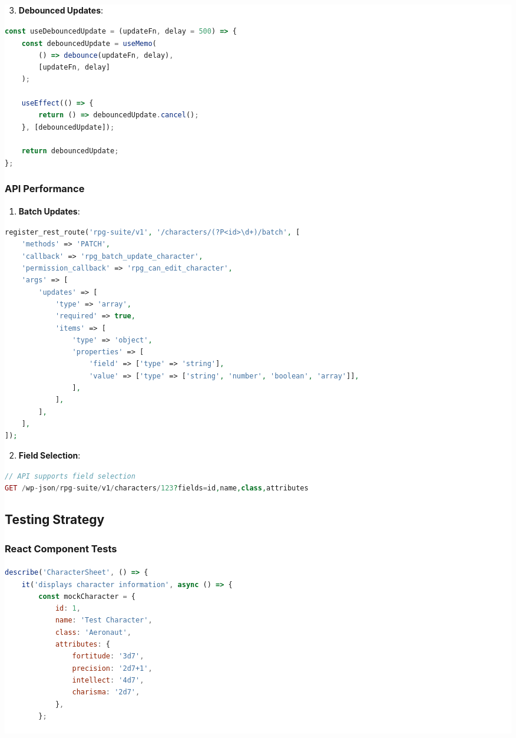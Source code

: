 3. **Debounced Updates**:
```javascript
const useDebouncedUpdate = (updateFn, delay = 500) => {
    const debouncedUpdate = useMemo(
        () => debounce(updateFn, delay),
        [updateFn, delay]
    );
    
    useEffect(() => {
        return () => debouncedUpdate.cancel();
    }, [debouncedUpdate]);
    
    return debouncedUpdate;
};
```

### API Performance

1. **Batch Updates**:
```php
register_rest_route('rpg-suite/v1', '/characters/(?P<id>\d+)/batch', [
    'methods' => 'PATCH',
    'callback' => 'rpg_batch_update_character',
    'permission_callback' => 'rpg_can_edit_character',
    'args' => [
        'updates' => [
            'type' => 'array',
            'required' => true,
            'items' => [
                'type' => 'object',
                'properties' => [
                    'field' => ['type' => 'string'],
                    'value' => ['type' => ['string', 'number', 'boolean', 'array']],
                ],
            ],
        ],
    ],
]);
```

2. **Field Selection**:
```php
// API supports field selection
GET /wp-json/rpg-suite/v1/characters/123?fields=id,name,class,attributes
```

## Testing Strategy

### React Component Tests

```javascript
describe('CharacterSheet', () => {
    it('displays character information', async () => {
        const mockCharacter = {
            id: 1,
            name: 'Test Character',
            class: 'Aeronaut',
            attributes: {
                fortitude: '3d7',
                precision: '2d7+1',
                intellect: '4d7',
                charisma: '2d7',
            },
        };
        
```